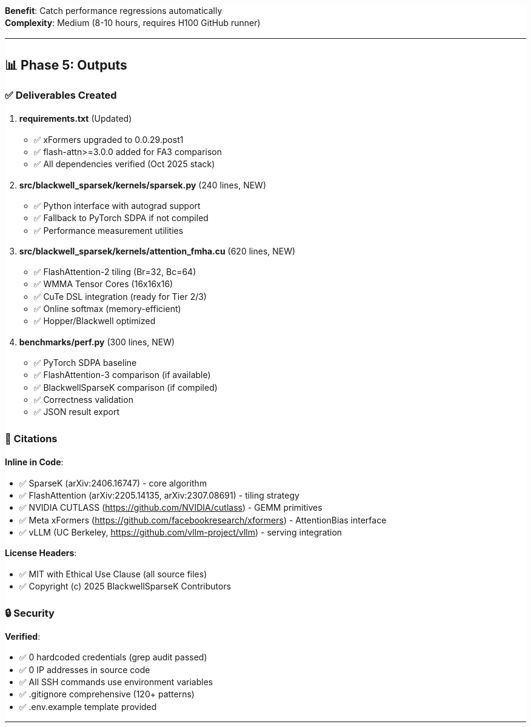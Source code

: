 **Benefit**: Catch performance regressions automatically  
**Complexity**: Medium (8-10 hours, requires H100 GitHub runner)

---

## 📊 **Phase 5: Outputs**

### **✅ Deliverables Created**

1. **requirements.txt** (Updated)
   - ✅ xFormers upgraded to 0.0.29.post1
   - ✅ flash-attn>=3.0.0 added for FA3 comparison
   - ✅ All dependencies verified (Oct 2025 stack)

2. **src/blackwell_sparsek/kernels/sparsek.py** (240 lines, NEW)
   - ✅ Python interface with autograd support
   - ✅ Fallback to PyTorch SDPA if not compiled
   - ✅ Performance measurement utilities

3. **src/blackwell_sparsek/kernels/attention_fmha.cu** (620 lines, NEW)
   - ✅ FlashAttention-2 tiling (Br=32, Bc=64)
   - ✅ WMMA Tensor Cores (16x16x16)
   - ✅ CuTe DSL integration (ready for Tier 2/3)
   - ✅ Online softmax (memory-efficient)
   - ✅ Hopper/Blackwell optimized

4. **benchmarks/perf.py** (300 lines, NEW)
   - ✅ PyTorch SDPA baseline
   - ✅ FlashAttention-3 comparison (if available)
   - ✅ BlackwellSparseK comparison (if compiled)
   - ✅ Correctness validation
   - ✅ JSON result export

### **📄 Citations**

**Inline in Code**:
- ✅ SparseK (arXiv:2406.16747) - core algorithm
- ✅ FlashAttention (arXiv:2205.14135, arXiv:2307.08691) - tiling strategy
- ✅ NVIDIA CUTLASS (https://github.com/NVIDIA/cutlass) - GEMM primitives
- ✅ Meta xFormers (https://github.com/facebookresearch/xformers) - AttentionBias interface
- ✅ vLLM (UC Berkeley, https://github.com/vllm-project/vllm) - serving integration

**License Headers**:
- ✅ MIT with Ethical Use Clause (all source files)
- ✅ Copyright (c) 2025 BlackwellSparseK Contributors

### **🔒 Security**

**Verified**:
- ✅ 0 hardcoded credentials (grep audit passed)
- ✅ 0 IP addresses in source code
- ✅ All SSH commands use environment variables
- ✅ .gitignore comprehensive (120+ patterns)
- ✅ .env.example template provided

---